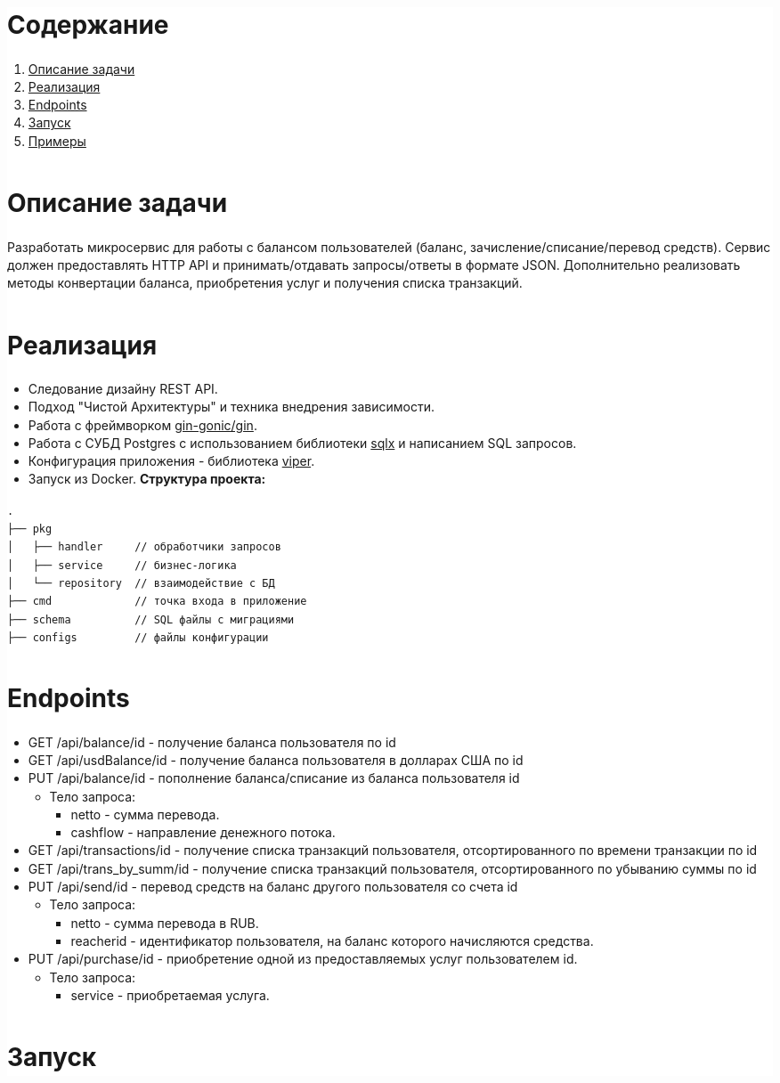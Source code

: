 


# Содержание

1. [Описание задачи](#Описание-задачи)
1. [Реализация](#Реализация)
1. [Endpoints](#Endpoints)
1. [Запуск](#Запуск)
1. [Примеры](#Примеры)


# Описание задачи

Разработать микросервис для работы с балансом пользователей (баланс, зачисление/списание/перевод средств). 
Сервис должен предоставлять HTTP API и принимать/отдавать запросы/ответы в формате JSON.
Дополнительно реализовать методы конвертации баланса, приобретения услуг и получения списка транзакций.

# Реализация

- Следование дизайну REST API.
- Подход "Чистой Архитектуры" и техника внедрения зависимости.
- Работа с фреймворком [gin-gonic/gin](https://github.com/gin-gonic/gin).
- Работа с СУБД Postgres с использованием библиотеки [sqlx](https://github.com/jmoiron/sqlx) и написанием SQL запросов.
- Конфигурация приложения - библиотека [viper](https://github.com/spf13/viper).
- Запуск из Docker.
**Структура проекта:**
```
.
├── pkg
│   ├── handler     // обработчики запросов
│   ├── service     // бизнес-логика
│   └── repository  // взаимодействие с БД
├── cmd             // точка входа в приложение
├── schema          // SQL файлы с миграциями
├── configs         // файлы конфигурации
```

# Endpoints

- GET /api/balance/id - получение баланса пользователя по id
- GET /api/usdBalance/id - получение баланса пользователя в долларах США по id
- PUT /api/balance/id - пополнение баланса/списание из баланса пользователя id
    - Тело запроса:
        - netto - сумма перевода.
        - cashflow - направление денежного потока.
- GET /api/transactions/id - получение списка транзакций пользователя, отсортированного по времени транзакции по id
- GET /api/trans_by_summ/id - получение списка транзакций пользователя, отсортированного по убыванию суммы по id
- PUT /api/send/id - перевод средств на баланс другого пользователя со счета id
    - Тело запроса:
        - netto - сумма перевода в RUB.
        - reacherid - идентификатор пользователя, на баланс которого начисляются средства.
- PUT /api/purchase/id - приобретение одной из предоставляемых услуг пользователем id.
    - Тело запроса:
        - service - приобретаемая услуга.
# Запуск